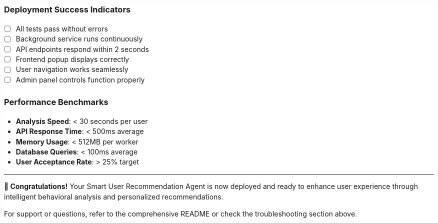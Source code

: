 ### Deployment Success Indicators
- [ ] All tests pass without errors
- [ ] Background service runs continuously
- [ ] API endpoints respond within 2 seconds
- [ ] Frontend popup displays correctly
- [ ] User navigation works seamlessly
- [ ] Admin panel controls function properly

### Performance Benchmarks
- **Analysis Speed**: < 30 seconds per user
- **API Response Time**: < 500ms average
- **Memory Usage**: < 512MB per worker
- **Database Queries**: < 100ms average
- **User Acceptance Rate**: > 25% target

---

**🎉 Congratulations!** Your Smart User Recommendation Agent is now deployed and ready to enhance user experience through intelligent behavioral analysis and personalized recommendations.

For support or questions, refer to the comprehensive README or check the troubleshooting section above.
